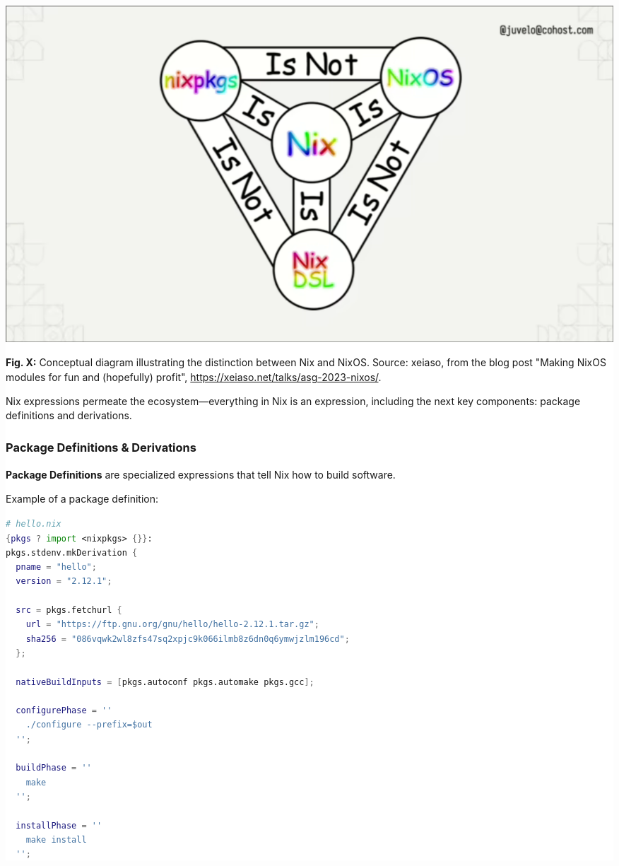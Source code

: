 ![Nix is not](images/nix_isnot_nixos.png)

**Fig. X:** Conceptual diagram illustrating the distinction between Nix and
NixOS. Source: xeiaso, from the blog post "Making NixOS modules for fun and
(hopefully) profit", <https://xeiaso.net/talks/asg-2023-nixos/>.

Nix expressions permeate the ecosystem—everything in Nix is an expression,
including the next key components: package definitions and derivations.

### Package Definitions & Derivations

**Package Definitions** are specialized expressions that tell Nix how to build
software.

Example of a package definition:

```nix
# hello.nix
{pkgs ? import <nixpkgs> {}}:
pkgs.stdenv.mkDerivation {
  pname = "hello";
  version = "2.12.1";

  src = pkgs.fetchurl {
    url = "https://ftp.gnu.org/gnu/hello/hello-2.12.1.tar.gz";
    sha256 = "086vqwk2wl8zfs47sq2xpjc9k066ilmb8z6dn0q6ymwjzlm196cd";
  };

  nativeBuildInputs = [pkgs.autoconf pkgs.automake pkgs.gcc];

  configurePhase = ''
    ./configure --prefix=$out
  '';

  buildPhase = ''
    make
  '';

  installPhase = ''
    make install
  '';
```